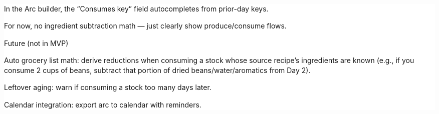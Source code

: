 In the Arc builder, the “Consumes key” field autocompletes from prior-day keys.

For now, no ingredient subtraction math — just clearly show produce/consume flows.

Future (not in MVP)

Auto grocery list math: derive reductions when consuming a stock whose source recipe’s ingredients are known (e.g., if you consume 2 cups of beans, subtract that portion of dried beans/water/aromatics from Day 2).

Leftover aging: warn if consuming a stock too many days later.

Calendar integration: export arc to calendar with reminders.
